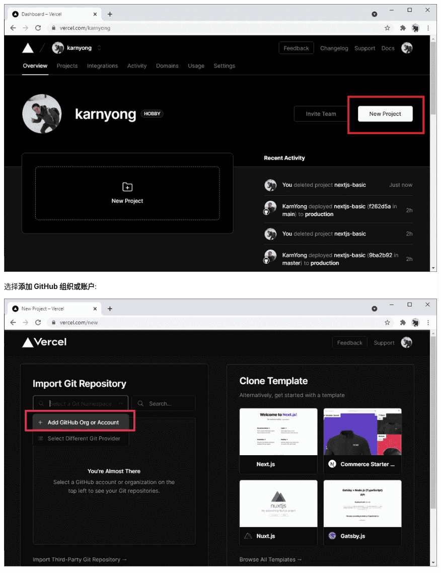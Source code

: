 ![](img/9fc2f6f63d2b32e0b0646dd8f8c9db98.png)

选择**添加 GitHub 组织或账户**:

![](img/b92d82f4f41ca6493348c8a1f9be6f2c.png)
